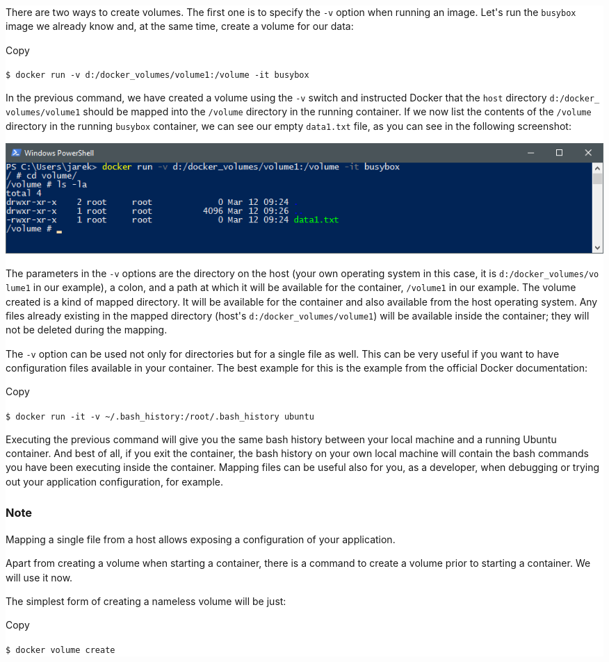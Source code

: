 There are two ways to create volumes. The ﬁrst one is to specify the `-v` option when running an image. Let's run the `busybox` image we already know and, at the same time, create a volume for our data:

Copy

    $ docker run -v d:/docker_volumes/volume1:/volume -it busybox

In the previous command, we have created a volume using the `-v` switch and instructed Docker that the `host` directory `d:/docker_volumes/volume1` should be mapped into the `/volume` directory in the running container. If we now list the contents of the `/volume` directory in the running `busybox` container, we can see our empty `data1.txt` file, as you can see in the following screenshot:

![](./images/aHR0cHM6Ly9zdGF0aWMucGFja3QtY2RuLmNvbS9wcm9kdWN0cy85NzgxNzg2NDY4MzkwL2dyYXBoaWNzLzIzMjk0ZGM0LTI0ZTEtNDliNC05MzNiLThhM2YyOGVlYTA5Nw==.png)

The parameters in the `-v` options are the directory on the host (your own operating system in this case, it is `d:/docker_volumes/volume1` in our example), a colon, and a path at which it will be available for the container, `/volume1` in our example. The volume created is a kind of mapped directory. It will be available for the container and also available from the host operating system. Any ﬁles already existing in the mapped directory (host's `d:/docker_volumes/volume1`) will be available inside the container; they will not be deleted during the mapping.

The `-v` option can be used not only for directories but for a single file as well. This can be very useful if you want to have configuration files available in your container. The best example for this is the example from the official Docker documentation:

Copy

    $ docker run -it -v ~/.bash_history:/root/.bash_history ubuntu

Executing the previous command will give you the same bash history between your local machine and a running Ubuntu container. And best of all, if you exit the container, the bash history on your own local machine will contain the bash commands you have been executing inside the container. Mapping files can be useful also for you, as a developer, when debugging or trying out your application configuration, for example.

### Note

Mapping a single file from a host allows exposing a configuration of your application.

Apart from creating a volume when starting a container, there is a command to create a volume prior to starting a container. We will use it now.

The simplest form of creating a nameless volume will be just:

Copy

    $ docker volume create
